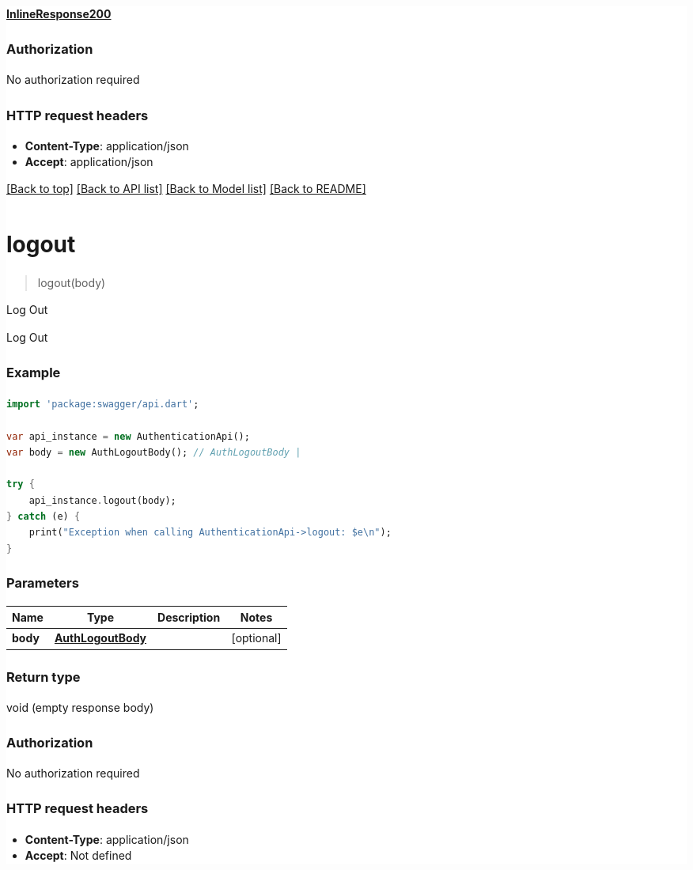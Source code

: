 [**InlineResponse200**](InlineResponse200.md)

### Authorization

No authorization required

### HTTP request headers

 - **Content-Type**: application/json
 - **Accept**: application/json

[[Back to top]](#) [[Back to API list]](../README.md#documentation-for-api-endpoints) [[Back to Model list]](../README.md#documentation-for-models) [[Back to README]](../README.md)

# **logout**
> logout(body)

Log Out

Log Out

### Example
```dart
import 'package:swagger/api.dart';

var api_instance = new AuthenticationApi();
var body = new AuthLogoutBody(); // AuthLogoutBody | 

try {
    api_instance.logout(body);
} catch (e) {
    print("Exception when calling AuthenticationApi->logout: $e\n");
}
```

### Parameters

Name | Type | Description  | Notes
------------- | ------------- | ------------- | -------------
 **body** | [**AuthLogoutBody**](AuthLogoutBody.md)|  | [optional] 

### Return type

void (empty response body)

### Authorization

No authorization required

### HTTP request headers

 - **Content-Type**: application/json
 - **Accept**: Not defined

